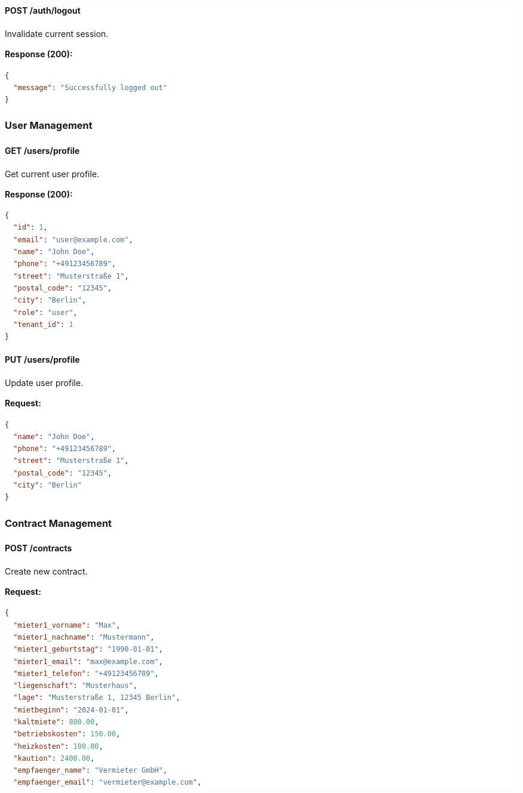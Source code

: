 #### POST /auth/logout
Invalidate current session.

**Response (200):**
```json
{
  "message": "Successfully logged out"
}
```

### User Management

#### GET /users/profile
Get current user profile.

**Response (200):**
```json
{
  "id": 1,
  "email": "user@example.com",
  "name": "John Doe",
  "phone": "+49123456789",
  "street": "Musterstraße 1",
  "postal_code": "12345",
  "city": "Berlin",
  "role": "user",
  "tenant_id": 1
}
```

#### PUT /users/profile
Update user profile.

**Request:**
```json
{
  "name": "John Doe",
  "phone": "+49123456789",
  "street": "Musterstraße 1",
  "postal_code": "12345",
  "city": "Berlin"
}
```

### Contract Management

#### POST /contracts
Create new contract.

**Request:**
```json
{
  "mieter1_vorname": "Max",
  "mieter1_nachname": "Mustermann",
  "mieter1_geburtstag": "1990-01-01",
  "mieter1_email": "max@example.com",
  "mieter1_telefon": "+49123456789",
  "liegenschaft": "Musterhaus",
  "lage": "Musterstraße 1, 12345 Berlin",
  "mietbeginn": "2024-01-01",
  "kaltmiete": 800.00,
  "betriebskosten": 150.00,
  "heizkosten": 100.00,
  "kaution": 2400.00,
  "empfaenger_name": "Vermieter GmbH",
  "empfaenger_email": "vermieter@example.com",
```